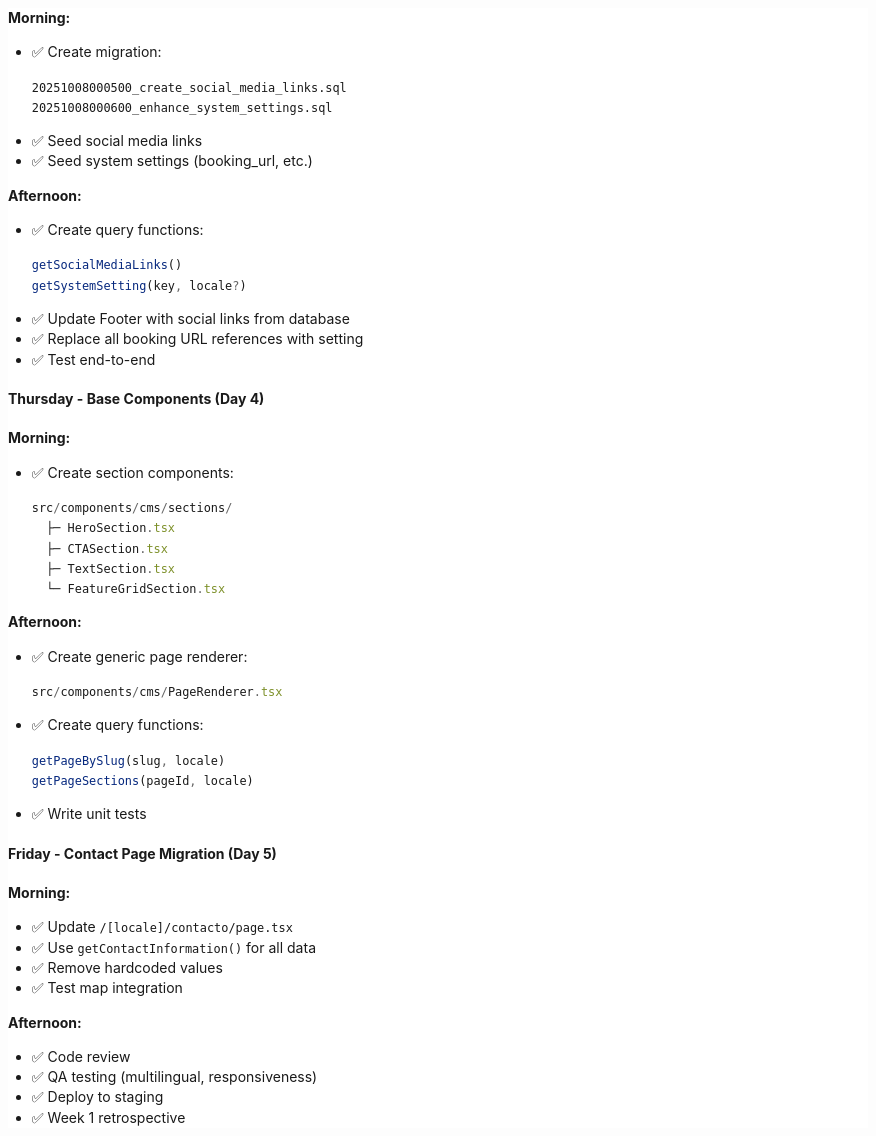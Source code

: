 **Morning:**
- ✅ Create migration:
  ```
  20251008000500_create_social_media_links.sql
  20251008000600_enhance_system_settings.sql
  ```
- ✅ Seed social media links
- ✅ Seed system settings (booking_url, etc.)

**Afternoon:**
- ✅ Create query functions:
  ```typescript
  getSocialMediaLinks()
  getSystemSetting(key, locale?)
  ```
- ✅ Update Footer with social links from database
- ✅ Replace all booking URL references with setting
- ✅ Test end-to-end

#### Thursday - Base Components (Day 4)

**Morning:**
- ✅ Create section components:
  ```typescript
  src/components/cms/sections/
    ├─ HeroSection.tsx
    ├─ CTASection.tsx
    ├─ TextSection.tsx
    └─ FeatureGridSection.tsx
  ```

**Afternoon:**
- ✅ Create generic page renderer:
  ```typescript
  src/components/cms/PageRenderer.tsx
  ```
- ✅ Create query functions:
  ```typescript
  getPageBySlug(slug, locale)
  getPageSections(pageId, locale)
  ```
- ✅ Write unit tests

#### Friday - Contact Page Migration (Day 5)

**Morning:**
- ✅ Update `/[locale]/contacto/page.tsx`
- ✅ Use `getContactInformation()` for all data
- ✅ Remove hardcoded values
- ✅ Test map integration

**Afternoon:**
- ✅ Code review
- ✅ QA testing (multilingual, responsiveness)
- ✅ Deploy to staging
- ✅ Week 1 retrospective
